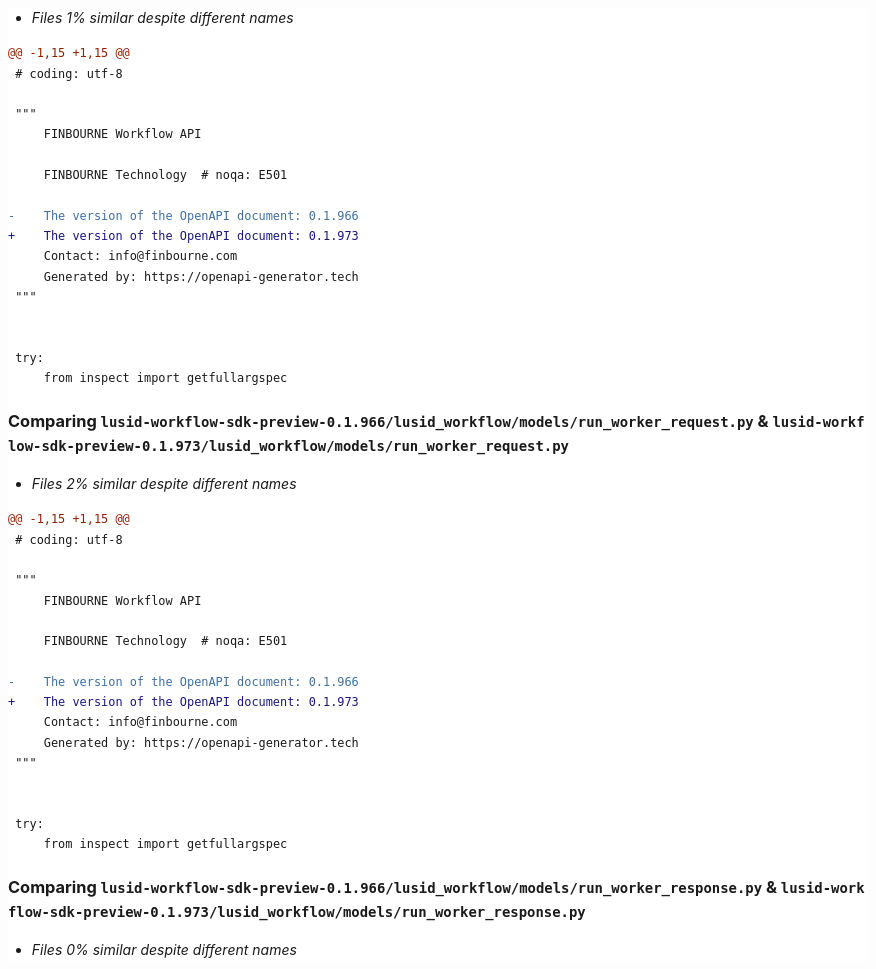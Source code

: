  * *Files 1% similar despite different names*

```diff
@@ -1,15 +1,15 @@
 # coding: utf-8
 
 """
     FINBOURNE Workflow API
 
     FINBOURNE Technology  # noqa: E501
 
-    The version of the OpenAPI document: 0.1.966
+    The version of the OpenAPI document: 0.1.973
     Contact: info@finbourne.com
     Generated by: https://openapi-generator.tech
 """
 
 
 try:
     from inspect import getfullargspec
```

### Comparing `lusid-workflow-sdk-preview-0.1.966/lusid_workflow/models/run_worker_request.py` & `lusid-workflow-sdk-preview-0.1.973/lusid_workflow/models/run_worker_request.py`

 * *Files 2% similar despite different names*

```diff
@@ -1,15 +1,15 @@
 # coding: utf-8
 
 """
     FINBOURNE Workflow API
 
     FINBOURNE Technology  # noqa: E501
 
-    The version of the OpenAPI document: 0.1.966
+    The version of the OpenAPI document: 0.1.973
     Contact: info@finbourne.com
     Generated by: https://openapi-generator.tech
 """
 
 
 try:
     from inspect import getfullargspec
```

### Comparing `lusid-workflow-sdk-preview-0.1.966/lusid_workflow/models/run_worker_response.py` & `lusid-workflow-sdk-preview-0.1.973/lusid_workflow/models/run_worker_response.py`

 * *Files 0% similar despite different names*

